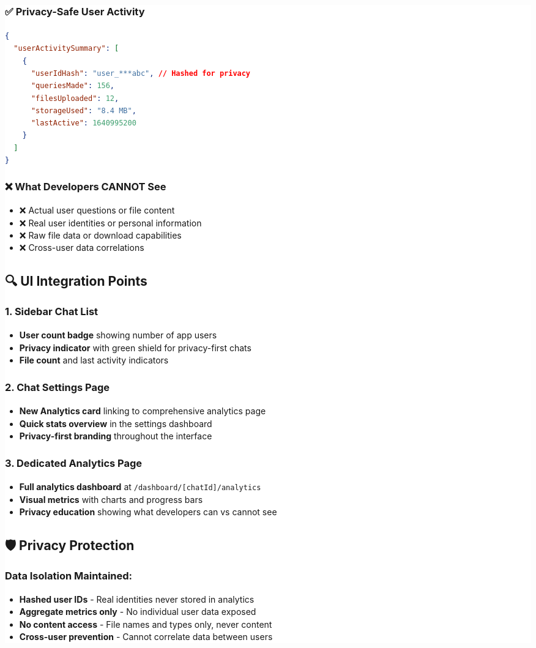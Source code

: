 ### **✅ Privacy-Safe User Activity**

```json
{
  "userActivitySummary": [
    {
      "userIdHash": "user_***abc", // Hashed for privacy
      "queriesMade": 156,
      "filesUploaded": 12,
      "storageUsed": "8.4 MB",
      "lastActive": 1640995200
    }
  ]
}
```

### **❌ What Developers CANNOT See**

- ❌ Actual user questions or file content
- ❌ Real user identities or personal information
- ❌ Raw file data or download capabilities
- ❌ Cross-user data correlations

## 🔍 **UI Integration Points**

### **1. Sidebar Chat List**

- **User count badge** showing number of app users
- **Privacy indicator** with green shield for privacy-first chats
- **File count** and last activity indicators

### **2. Chat Settings Page**

- **New Analytics card** linking to comprehensive analytics page
- **Quick stats overview** in the settings dashboard
- **Privacy-first branding** throughout the interface

### **3. Dedicated Analytics Page**

- **Full analytics dashboard** at `/dashboard/[chatId]/analytics`
- **Visual metrics** with charts and progress bars
- **Privacy education** showing what developers can vs cannot see

## 🛡️ **Privacy Protection**

### **Data Isolation Maintained:**

- **Hashed user IDs** - Real identities never stored in analytics
- **Aggregate metrics only** - No individual user data exposed
- **No content access** - File names and types only, never content
- **Cross-user prevention** - Cannot correlate data between users
